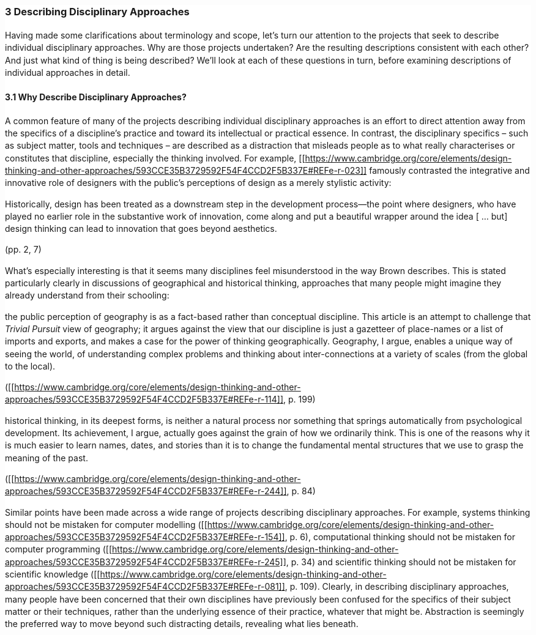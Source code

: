 ### 3 Describing Disciplinary Approaches

Having made some clarifications about terminology and scope, let’s turn our attention to the projects that seek to describe individual disciplinary approaches. Why are those projects undertaken? Are the resulting descriptions consistent with each other? And just what kind of thing is being described? We’ll look at each of these questions in turn, before examining descriptions of individual approaches in detail.

#### 3.1 Why Describe Disciplinary Approaches?

A common feature of many of the projects describing individual disciplinary approaches is an effort to direct attention away from the specifics of a discipline’s practice and toward its intellectual or practical essence. In contrast, the disciplinary specifics – such as subject matter, tools and techniques – are described as a distraction that misleads people as to what really characterises or constitutes that discipline, especially the thinking involved. For example, [[https://www.cambridge.org/core/elements/design-thinking-and-other-approaches/593CCE35B3729592F54F4CCD2F5B337E#REFe-r-023]] famously contrasted the integrative and innovative role of designers with the public’s perceptions of design as a merely stylistic activity:

Historically, design has been treated as a downstream step in the development process—the point where designers, who have played no earlier role in the substantive work of innovation, come along and put a beautiful wrapper around the idea \[ … but\] design thinking can lead to innovation that goes beyond aesthetics.

(pp. 2, 7)

What’s especially interesting is that it seems many disciplines feel misunderstood in the way Brown describes. This is stated particularly clearly in discussions of geographical and historical thinking, approaches that many people might imagine they already understand from their schooling:

the public perception of geography is as a fact-based rather than conceptual discipline. This article is an attempt to challenge that _Trivial Pursuit_ view of geography; it argues against the view that our discipline is just a gazetteer of place-names or a list of imports and exports, and makes a case for the power of thinking geographically. Geography, I argue, enables a unique way of seeing the world, of understanding complex problems and thinking about inter-connections at a variety of scales (from the global to the local).

([[https://www.cambridge.org/core/elements/design-thinking-and-other-approaches/593CCE35B3729592F54F4CCD2F5B337E#REFe-r-114]], p. 199)

historical thinking, in its deepest forms, is neither a natural process nor something that springs automatically from psychological development. Its achievement, I argue, actually goes against the grain of how we ordinarily think. This is one of the reasons why it is much easier to learn names, dates, and stories than it is to change the fundamental mental structures that we use to grasp the meaning of the past.

([[https://www.cambridge.org/core/elements/design-thinking-and-other-approaches/593CCE35B3729592F54F4CCD2F5B337E#REFe-r-244]], p. 84)

Similar points have been made across a wide range of projects describing disciplinary approaches. For example, systems thinking should not be mistaken for computer modelling ([[https://www.cambridge.org/core/elements/design-thinking-and-other-approaches/593CCE35B3729592F54F4CCD2F5B337E#REFe-r-154]], p. 6), computational thinking should not be mistaken for computer programming ([[https://www.cambridge.org/core/elements/design-thinking-and-other-approaches/593CCE35B3729592F54F4CCD2F5B337E#REFe-r-245]], p. 34) and scientific thinking should not be mistaken for scientific knowledge ([[https://www.cambridge.org/core/elements/design-thinking-and-other-approaches/593CCE35B3729592F54F4CCD2F5B337E#REFe-r-081]], p. 109). Clearly, in describing disciplinary approaches, many people have been concerned that their own disciplines have previously been confused for the specifics of their subject matter or their techniques, rather than the underlying essence of their practice, whatever that might be. Abstraction is seemingly the preferred way to move beyond such distracting details, revealing what lies beneath.
